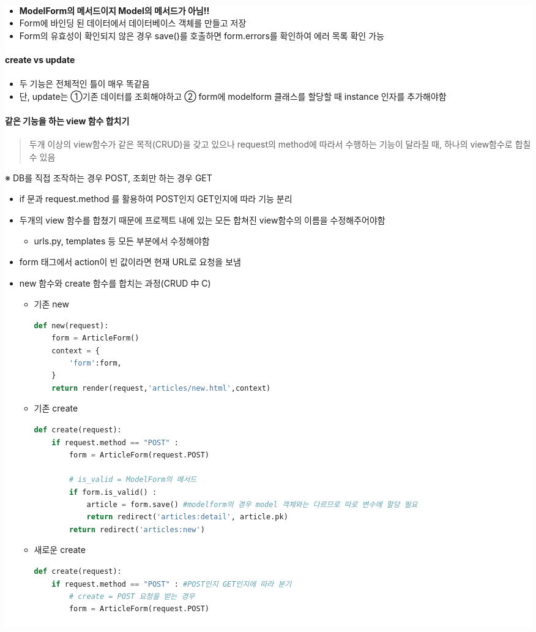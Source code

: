 - **ModelForm의 메서드이지 Model의 메서드가 아님!!**
- Form에 바인딩 된 데이터에서 데이터베이스 객체를 만들고 저장
- Form의 유효성이 확인되지 않은 경우 save()를 호출하면 form.errors를 확인하여 에러 목록 확인 가능



#### create vs update

- 두 기능은 전체적인 틀이 매우 똑같음
- 단, update는 ①기존 데이터를 조회해야하고 ② form에 modelform 클래스를 할당할 때 instance 인자를 추가해야함



####  같은 기능을 하는 view 함수 합치기

> 두개 이상의 view함수가 같은 목적(CRUD)을 갖고 있으나 request의 method에 따라서 수행하는 기능이 달라질 때, 하나의 view함수로 합칠 수 있음

※ DB를 직접 조작하는 경우 POST, 조회만 하는 경우 GET

- if 문과 request.method 를 활용하여 POST인지 GET인지에 따라 기능 분리

- 두개의 view 함수를 합쳤기 때문에 프로젝트 내에 있는 모든 합쳐진 view함수의 이름을 수정해주어야함

  - urls.py, templates 등 모든 부분에서 수정해야함

- form 태그에서 action이 빈 값이라면 현재 URL로 요청을 보냄

- new 함수와 create 함수를 합치는 과정(CRUD 中 C)

  - 기존 new 

    ```python
    def new(request):
        form = ArticleForm()
        context = {
            'form':form,
        }
        return render(request,'articles/new.html',context)
    ```

  - 기존 create

    ```python
    def create(request):
        if request.method == "POST" :
            form = ArticleForm(request.POST)
    		
            # is_valid = ModelForm의 메서드 
            if form.is_valid() :
                article = form.save() #modelform의 경우 model 객체와는 다르므로 따로 변수에 할당 필요
                return redirect('articles:detail', article.pk)
           	return redirect('articles:new')
    ```

  - 새로운 create

    ```python
    def create(request):
        if request.method == "POST" : #POST인지 GET인지에 따라 분기
            # create = POST 요청을 받는 경우
            form = ArticleForm(request.POST)
    		